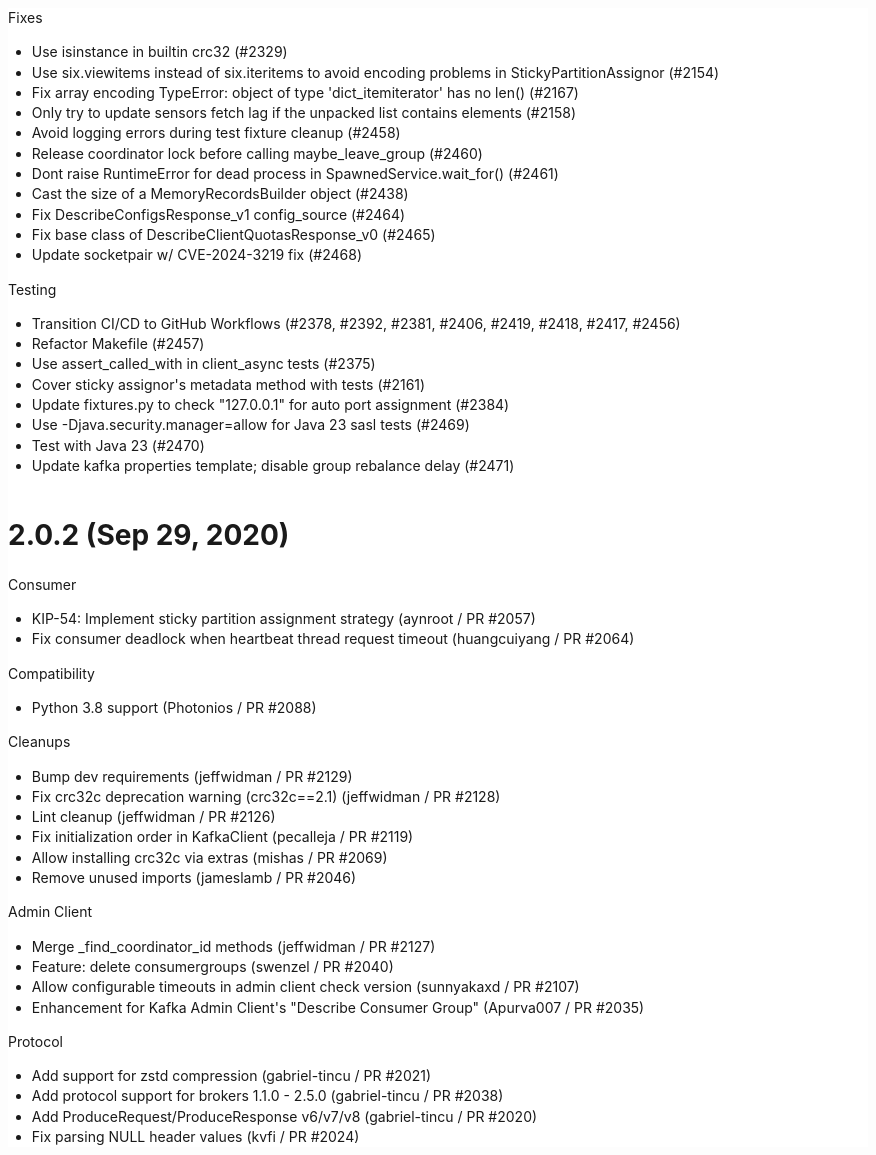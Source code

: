 Fixes
* Use isinstance in builtin crc32 (#2329)
* Use six.viewitems instead of six.iteritems to avoid encoding problems in StickyPartitionAssignor (#2154)
* Fix array encoding TypeError: object of type 'dict_itemiterator' has no len() (#2167)
* Only try to update sensors fetch lag if the unpacked list contains elements (#2158)
* Avoid logging errors during test fixture cleanup (#2458)
* Release coordinator lock before calling maybe_leave_group (#2460)
* Dont raise RuntimeError for dead process in SpawnedService.wait_for() (#2461)
* Cast the size of a MemoryRecordsBuilder object (#2438)
* Fix DescribeConfigsResponse_v1 config_source (#2464)
* Fix base class of DescribeClientQuotasResponse_v0 (#2465)
* Update socketpair w/ CVE-2024-3219 fix (#2468)

Testing
* Transition CI/CD to GitHub Workflows (#2378, #2392, #2381, #2406, #2419, #2418, #2417, #2456)
* Refactor Makefile (#2457)
* Use assert_called_with in client_async tests (#2375)
* Cover sticky assignor's metadata method with tests (#2161)
* Update fixtures.py to check "127.0.0.1" for auto port assignment (#2384)
* Use -Djava.security.manager=allow for Java 23 sasl tests (#2469)
* Test with Java 23 (#2470)
* Update kafka properties template; disable group rebalance delay (#2471)

# 2.0.2 (Sep 29, 2020)

Consumer
* KIP-54: Implement sticky partition assignment strategy (aynroot / PR #2057)
* Fix consumer deadlock when heartbeat thread request timeout (huangcuiyang / PR #2064)

Compatibility
* Python 3.8 support (Photonios / PR #2088)

Cleanups
* Bump dev requirements (jeffwidman / PR #2129)
* Fix crc32c deprecation warning (crc32c==2.1) (jeffwidman / PR #2128)
* Lint cleanup (jeffwidman / PR #2126)
* Fix initialization order in KafkaClient (pecalleja / PR #2119)
* Allow installing crc32c via extras (mishas / PR #2069)
* Remove unused imports (jameslamb / PR #2046)

Admin Client
* Merge _find_coordinator_id methods (jeffwidman / PR #2127)
* Feature: delete consumergroups (swenzel / PR #2040)
* Allow configurable timeouts in admin client check version (sunnyakaxd / PR #2107)
* Enhancement for Kafka Admin Client's "Describe Consumer Group" (Apurva007 / PR #2035)

Protocol
* Add support for zstd compression (gabriel-tincu / PR #2021)
* Add protocol support for brokers 1.1.0 - 2.5.0 (gabriel-tincu / PR #2038)
* Add ProduceRequest/ProduceResponse v6/v7/v8 (gabriel-tincu / PR #2020)
* Fix parsing NULL header values (kvfi / PR #2024)
